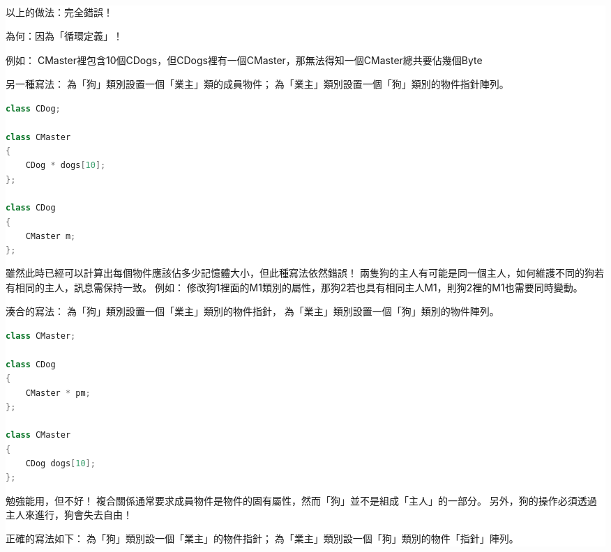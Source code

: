    以上的做法：完全錯誤！
   
   為何：因為「循環定義」！
   
   例如：
   CMaster裡包含10個CDogs，但CDogs裡有一個CMaster，那無法得知一個CMaster總共要佔幾個Byte
   
   另一種寫法：
   為「狗」類別設置一個「業主」類的成員物件；
   為「業主」類別設置一個「狗」類別的物件指針陣列。
   
   ```c++
   class CDog;
   
   class CMaster
   {
       CDog * dogs[10];
   };
   
   class CDog
   {
       CMaster m;
   };
   ```
   
   雖然此時已經可以計算出每個物件應該佔多少記憶體大小，但此種寫法依然錯誤！
   兩隻狗的主人有可能是同一個主人，如何維護不同的狗若有相同的主人，訊息需保持一致。
   例如：
   修改狗1裡面的M1類別的屬性，那狗2若也具有相同主人M1，則狗2裡的M1也需要同時變動。
   
   湊合的寫法：
   為「狗」類別設置一個「業主」類別的物件指針，
   為「業主」類別設置一個「狗」類別的物件陣列。
   
   ```c++
   class CMaster;
   
   class CDog
   {
       CMaster * pm;
   };
   
   class CMaster
   {
       CDog dogs[10];
   };
   ```
   
   勉強能用，但不好！
   複合關係通常要求成員物件是物件的固有屬性，然而「狗」並不是組成「主人」的一部分。
   另外，狗的操作必須透過主人來進行，狗會失去自由！
   
   正確的寫法如下：
   為「狗」類別設一個「業主」的物件指針；
   為「業主」類別設一個「狗」類別的物件「指針」陣列。
   